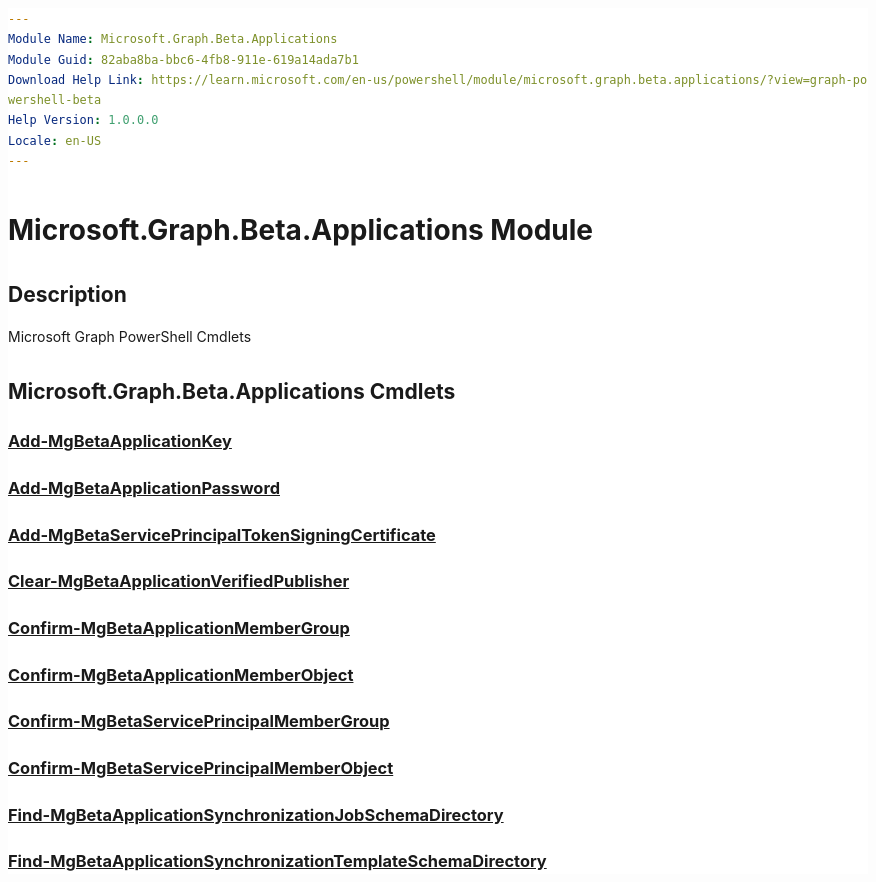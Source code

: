 ```yaml
---
Module Name: Microsoft.Graph.Beta.Applications
Module Guid: 82aba8ba-bbc6-4fb8-911e-619a14ada7b1
Download Help Link: https://learn.microsoft.com/en-us/powershell/module/microsoft.graph.beta.applications/?view=graph-powershell-beta
Help Version: 1.0.0.0
Locale: en-US
---
```


# Microsoft.Graph.Beta.Applications Module
## Description
Microsoft Graph PowerShell Cmdlets

## Microsoft.Graph.Beta.Applications Cmdlets
### [Add-MgBetaApplicationKey](Add-MgBetaApplicationKey.md)

### [Add-MgBetaApplicationPassword](Add-MgBetaApplicationPassword.md)

### [Add-MgBetaServicePrincipalTokenSigningCertificate](Add-MgBetaServicePrincipalTokenSigningCertificate.md)

### [Clear-MgBetaApplicationVerifiedPublisher](Clear-MgBetaApplicationVerifiedPublisher.md)

### [Confirm-MgBetaApplicationMemberGroup](Confirm-MgBetaApplicationMemberGroup.md)

### [Confirm-MgBetaApplicationMemberObject](Confirm-MgBetaApplicationMemberObject.md)

### [Confirm-MgBetaServicePrincipalMemberGroup](Confirm-MgBetaServicePrincipalMemberGroup.md)

### [Confirm-MgBetaServicePrincipalMemberObject](Confirm-MgBetaServicePrincipalMemberObject.md)

### [Find-MgBetaApplicationSynchronizationJobSchemaDirectory](Find-MgBetaApplicationSynchronizationJobSchemaDirectory.md)

### [Find-MgBetaApplicationSynchronizationTemplateSchemaDirectory](Find-MgBetaApplicationSynchronizationTemplateSchemaDirectory.md)
